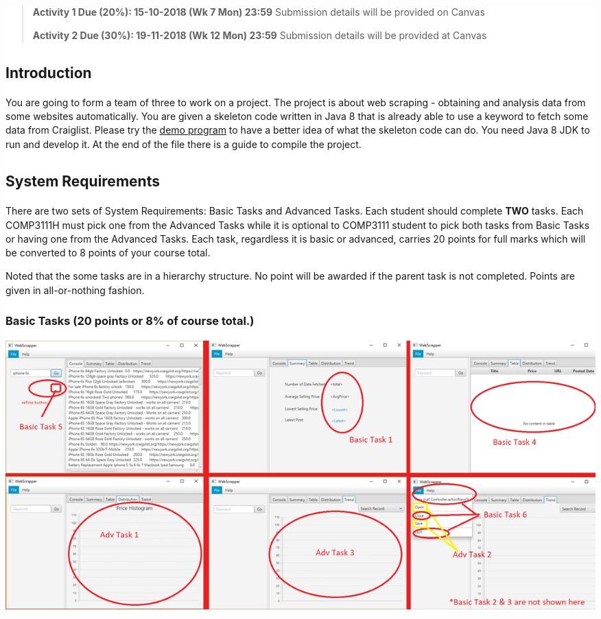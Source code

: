 
> **Activity 1 Due (20%): 15-10-2018 (Wk 7 Mon) 23:59**
> Submission details will be provided on Canvas
>
> **Activity 2 Due (30%): 19-11-2018 (Wk 12 Mon) 23:59**
> Submission details will be provided at Canvas

## Introduction

You are going to form a team of three to work on a project. The project is about web scraping - obtaining and analysis data
from some websites automatically. You are given a skeleton code written in Java 8 that is already able to use a keyword to
fetch some data from Craiglist. Please try the [demo program](demo.jar) to have a better idea of what the skeleton code can 
do. You need Java 8 JDK to run and develop it. At the end of the file there is a guide to compile the project.

   


## System Requirements

There are two sets of System Requirements: Basic Tasks and Advanced Tasks. Each student should complete **TWO** tasks. 
Each COMP3111H must pick one from the Advanced Tasks while it is optional to COMP3111 student to pick both tasks from Basic 
Tasks or having one from the Advanced Tasks. Each task, regardless it is basic or advanced, carries 20 points for 
full marks which will be converted to 8 points of your course total.

Noted that the some tasks are in a hierarchy structure. No point will be awarded if the parent task is not completed.
Points are given in all-or-nothing fashion. 

### Basic Tasks (20 points or 8% of course total.)

![](doc-img/summary.png)
